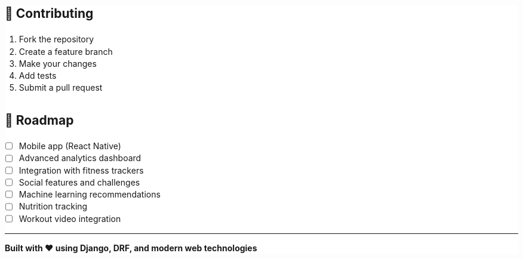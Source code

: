 ## 🤝 Contributing

1. Fork the repository
2. Create a feature branch
3. Make your changes
4. Add tests
5. Submit a pull request

## 🎯 Roadmap

- [ ] Mobile app (React Native)
- [ ] Advanced analytics dashboard
- [ ] Integration with fitness trackers
- [ ] Social features and challenges
- [ ] Machine learning recommendations
- [ ] Nutrition tracking
- [ ] Workout video integration

---

**Built with ❤️ using Django, DRF, and modern web technologies**
